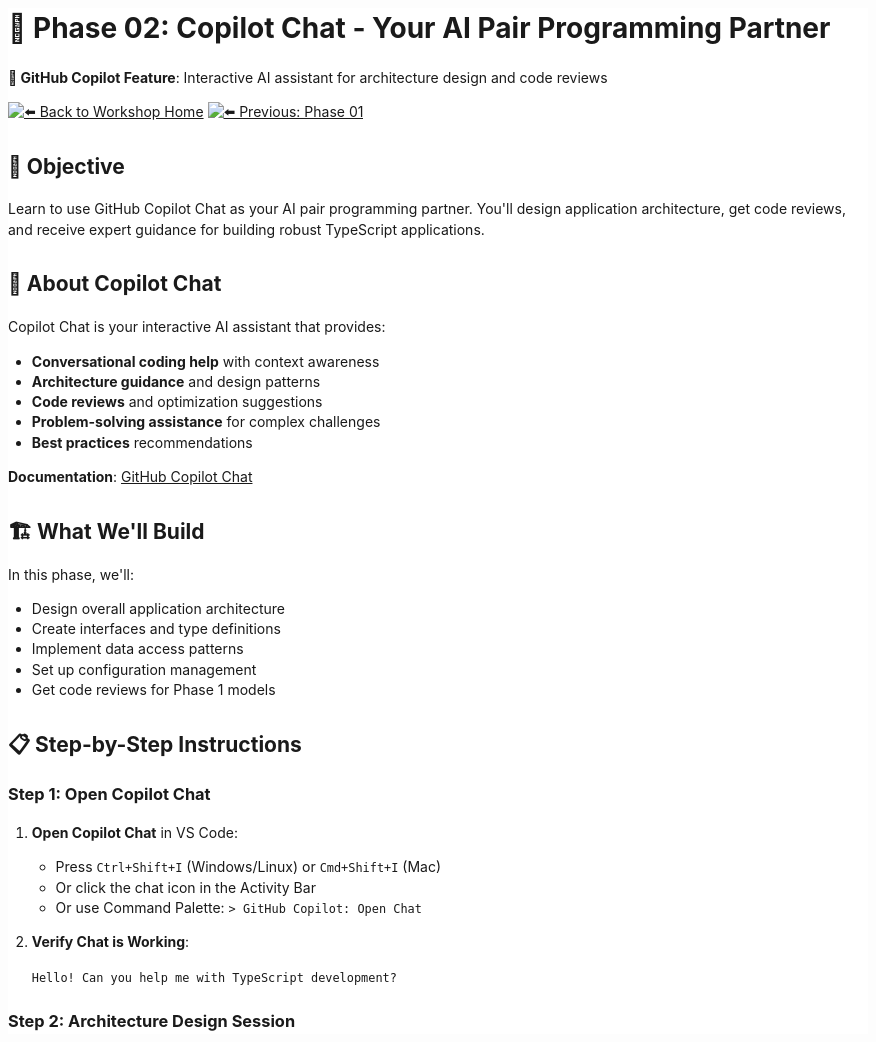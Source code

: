 # 💬 Phase 02: Copilot Chat - Your AI Pair Programming Partner
**🎯 GitHub Copilot Feature**: Interactive AI assistant for architecture design and code reviews

[![⬅️ Back to Workshop Home](https://img.shields.io/badge/⬅️-Back%20to%20Workshop%20Home-blue?style=flat-square)](../README.md) [![⬅️ Previous: Phase 01](https://img.shields.io/badge/⬅️-Previous%3A%20Phase%2001-lightgrey?style=flat-square)](phase01-code-completions.md)


## 🎯 Objective

Learn to use GitHub Copilot Chat as your AI pair programming partner. You'll design application architecture, get code reviews, and receive expert guidance for building robust TypeScript applications.

## 📖 About Copilot Chat

Copilot Chat is your interactive AI assistant that provides:
- **Conversational coding help** with context awareness
- **Architecture guidance** and design patterns
- **Code reviews** and optimization suggestions
- **Problem-solving assistance** for complex challenges
- **Best practices** recommendations

**Documentation**: [GitHub Copilot Chat](https://docs.github.com/en/copilot/using-github-copilot/asking-github-copilot-questions-in-your-ide)

## 🏗️ What We'll Build

In this phase, we'll:
- Design overall application architecture
- Create interfaces and type definitions
- Implement data access patterns
- Set up configuration management
- Get code reviews for Phase 1 models

## 📋 Step-by-Step Instructions

### Step 1: Open Copilot Chat

1. **Open Copilot Chat** in VS Code:
   - Press `Ctrl+Shift+I` (Windows/Linux) or `Cmd+Shift+I` (Mac)
   - Or click the chat icon in the Activity Bar
   - Or use Command Palette: `> GitHub Copilot: Open Chat`

2. **Verify Chat is Working**:
   ```
   Hello! Can you help me with TypeScript development?
   ```

### Step 2: Architecture Design Session
